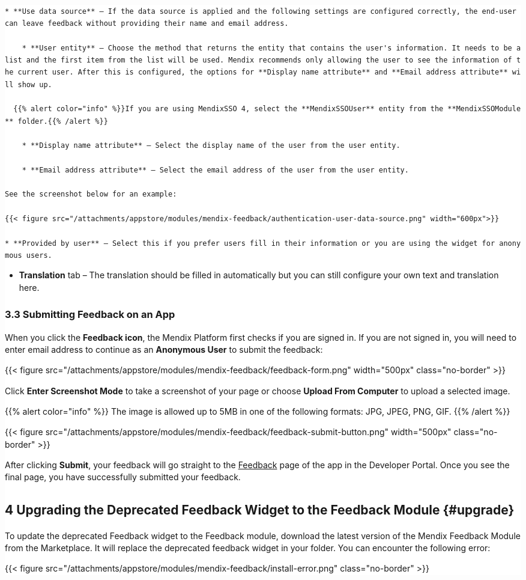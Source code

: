     * **Use data source** – If the data source is applied and the following settings are configured correctly, the end-user can leave feedback without providing their name and email address.

        * **User entity** – Choose the method that returns the entity that contains the user's information. It needs to be a list and the first item from the list will be used. Mendix recommends only allowing the user to see the information of the current user. After this is configured, the options for **Display name attribute** and **Email address attribute** will show up. 

      {{% alert color="info" %}}If you are using MendixSSO 4, select the **MendixSSOUser** entity from the **MendixSSOModule** folder.{{% /alert %}}

        * **Display name attribute** – Select the display name of the user from the user entity.
        
        * **Email address attribute** – Select the email address of the user from the user entity.

    See the screenshot below for an example:

    {{< figure src="/attachments/appstore/modules/mendix-feedback/authentication-user-data-source.png" width="600px">}}

    * **Provided by user** – Select this if you prefer users fill in their information or you are using the widget for anonymous users. 

* **Translation** tab – The translation should be filled in automatically but you can still configure your own text and translation here.

### 3.3 Submitting Feedback on an App

When you click the **Feedback icon**, the Mendix Platform first checks if you are signed in. If you are not signed in, you will need to enter email address to continue as an **Anonymous User** to submit the feedback:

{{< figure src="/attachments/appstore/modules/mendix-feedback/feedback-form.png" width="500px" class="no-border" >}} 

Click **Enter Screenshot Mode** to take a screenshot of your page or choose **Upload From Computer** to upload a selected image.

{{% alert color="info" %}}
The image is allowed up to 5MB in one of the following formats: JPG, JPEG, PNG, GIF.
{{% /alert %}}

{{< figure src="/attachments/appstore/modules/mendix-feedback/feedback-submit-button.png" width="500px" class="no-border" >}} 

After clicking **Submit**, your feedback will go straight to the [Feedback](/developerportal/app-insights/feedback/) page of the app in the Developer Portal. Once you see the final page, you have successfully submitted your feedback.

## 4 Upgrading the Deprecated Feedback Widget to the Feedback Module {#upgrade}

To update the deprecated Feedback widget to the Feedback module, download the latest version of the Mendix Feedback Module from the Marketplace. It will replace the deprecated feedback widget in your folder. You can encounter the following error:

{{< figure src="/attachments/appstore/modules/mendix-feedback/install-error.png" class="no-border" >}}
